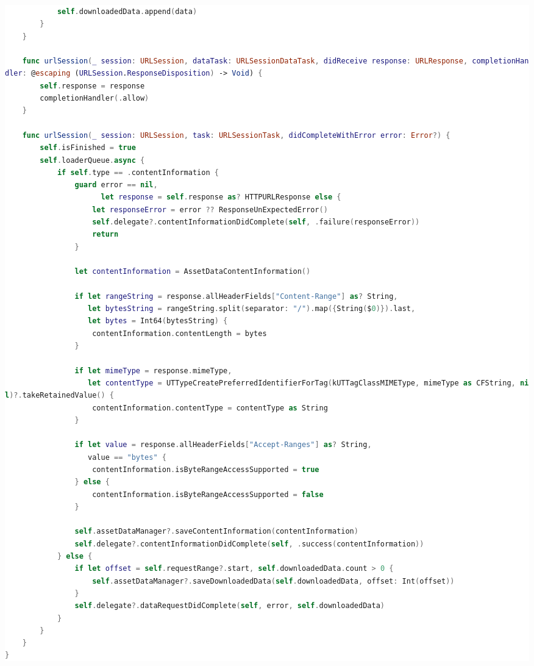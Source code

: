 ```swift
            self.downloadedData.append(data)
        }
    }
    
    func urlSession(_ session: URLSession, dataTask: URLSessionDataTask, didReceive response: URLResponse, completionHandler: @escaping (URLSession.ResponseDisposition) -> Void) {
        self.response = response
        completionHandler(.allow)
    }
    
    func urlSession(_ session: URLSession, task: URLSessionTask, didCompleteWithError error: Error?) {
        self.isFinished = true
        self.loaderQueue.async {
            if self.type == .contentInformation {
                guard error == nil,
                      let response = self.response as? HTTPURLResponse else {
                    let responseError = error ?? ResponseUnExpectedError()
                    self.delegate?.contentInformationDidComplete(self, .failure(responseError))
                    return
                }
                
                let contentInformation = AssetDataContentInformation()
                
                if let rangeString = response.allHeaderFields["Content-Range"] as? String,
                   let bytesString = rangeString.split(separator: "/").map({String($0)}).last,
                   let bytes = Int64(bytesString) {
                    contentInformation.contentLength = bytes
                }
                
                if let mimeType = response.mimeType,
                   let contentType = UTTypeCreatePreferredIdentifierForTag(kUTTagClassMIMEType, mimeType as CFString, nil)?.takeRetainedValue() {
                    contentInformation.contentType = contentType as String
                }
                
                if let value = response.allHeaderFields["Accept-Ranges"] as? String,
                   value == "bytes" {
                    contentInformation.isByteRangeAccessSupported = true
                } else {
                    contentInformation.isByteRangeAccessSupported = false
                }
                
                self.assetDataManager?.saveContentInformation(contentInformation)
                self.delegate?.contentInformationDidComplete(self, .success(contentInformation))
            } else {
                if let offset = self.requestRange?.start, self.downloadedData.count > 0 {
                    self.assetDataManager?.saveDownloadedData(self.downloadedData, offset: Int(offset))
                }
                self.delegate?.dataRequestDidComplete(self, error, self.downloadedData)
            }
        }
    }
}
```
